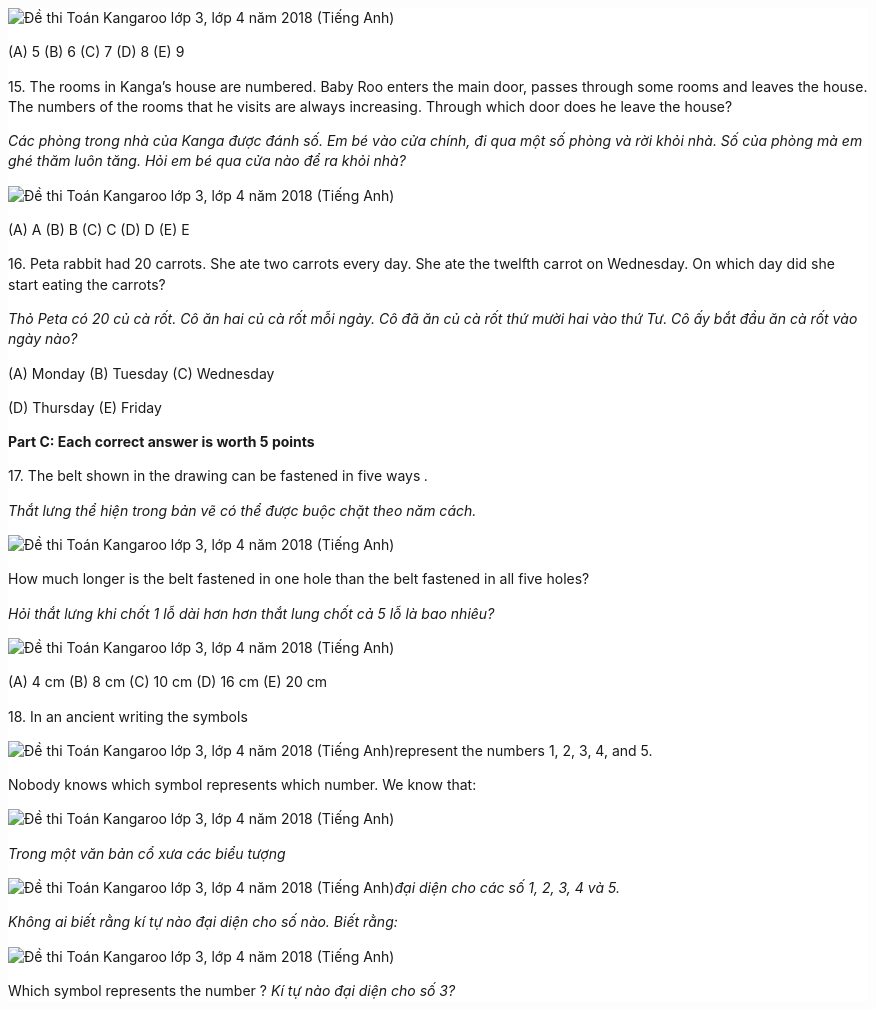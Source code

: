 ![Đề thi Toán Kangaroo lớp 3, lớp 4 năm 2018 \(Tiếng Anh\)](https://vietjack.com/tai-lieu-tieu-hoc/images/de-thi-toan-kangaroo-lop-3-lop-4-nam-2018-tieng-anh-18.PNG)

(A) 5 (B) 6 (C) 7 (D) 8 (E) 9

15\. The rooms in Kanga’s house are numbered. Baby Roo enters the main door, passes through some rooms and leaves the house. The numbers of the rooms that he visits are always increasing. Through which door does he leave the house? 

_Các phòng trong nhà của Kanga được đánh số. Em bé vào cửa chính, đi qua một số phòng và rời khỏi nhà. Số của phòng mà em ghé thăm luôn tăng. Hỏi em bé qua cửa nào để ra khỏi nhà?_

![Đề thi Toán Kangaroo lớp 3, lớp 4 năm 2018 \(Tiếng Anh\)](https://vietjack.com/tai-lieu-tieu-hoc/images/de-thi-toan-kangaroo-lop-3-lop-4-nam-2018-tieng-anh-19.PNG)

(A) A (B) B (C) C (D) D (E) E

16\. Peta rabbit had 20 carrots. She ate two carrots every day. She ate the twelfth carrot on Wednesday. On which day did she start eating the carrots?

_Thỏ Peta có 20 củ cà rốt. Cô ăn hai củ cà rốt mỗi ngày. Cô đã ăn củ cà rốt thứ mười hai vào thứ Tư. Cô ấy bắt đầu ăn cà rốt vào ngày nào?_

(A) Monday (B) Tuesday (C) Wednesday 

(D) Thursday (E) Friday

**Part C: Each correct answer is worth 5 points**

17\. The belt shown in the drawing can be fastened in five ways _._

_Thắt lưng thể hiện trong bản vẽ có thể được buộc chặt theo năm cách._

![Đề thi Toán Kangaroo lớp 3, lớp 4 năm 2018 \(Tiếng Anh\)](https://vietjack.com/tai-lieu-tieu-hoc/images/de-thi-toan-kangaroo-lop-3-lop-4-nam-2018-tieng-anh-20.PNG)

How much longer is the belt fastened in one hole than the belt fastened in all five holes?

_Hỏi thắt lưng khi chốt 1 lỗ dài hơn hơn thắt lung chốt cả 5 lỗ là bao nhiêu?_

![Đề thi Toán Kangaroo lớp 3, lớp 4 năm 2018 \(Tiếng Anh\)](https://vietjack.com/tai-lieu-tieu-hoc/images/de-thi-toan-kangaroo-lop-3-lop-4-nam-2018-tieng-anh-21.PNG)

(A) 4 cm (B) 8 cm (C) 10 cm (D) 16 cm (E) 20 cm

18\. In an ancient writing the symbols 

![Đề thi Toán Kangaroo lớp 3, lớp 4 năm 2018 \(Tiếng Anh\)](https://vietjack.com/tai-lieu-tieu-hoc/images/de-thi-toan-kangaroo-lop-3-lop-4-nam-2018-tieng-anh-22.PNG)represent the numbers 1, 2, 3, 4, and 5.

Nobody knows which symbol represents which number. We know that:

![Đề thi Toán Kangaroo lớp 3, lớp 4 năm 2018 \(Tiếng Anh\)](https://vietjack.com/tai-lieu-tieu-hoc/images/de-thi-toan-kangaroo-lop-3-lop-4-nam-2018-tieng-anh-23.PNG)

_Trong một văn bản cổ xưa các biểu tượng_

![Đề thi Toán Kangaroo lớp 3, lớp 4 năm 2018 \(Tiếng Anh\)](https://vietjack.com/tai-lieu-tieu-hoc/images/de-thi-toan-kangaroo-lop-3-lop-4-nam-2018-tieng-anh-22.PNG)_đại diện cho các số 1, 2, 3, 4 và 5._

_Không ai biết rằng kí tự nào đại diện cho số nào. Biết rằng:_

![Đề thi Toán Kangaroo lớp 3, lớp 4 năm 2018 \(Tiếng Anh\)](https://vietjack.com/tai-lieu-tieu-hoc/images/de-thi-toan-kangaroo-lop-3-lop-4-nam-2018-tieng-anh-23.PNG)

Which symbol represents the number ? _Kí tự nào đại diện cho số 3?_
